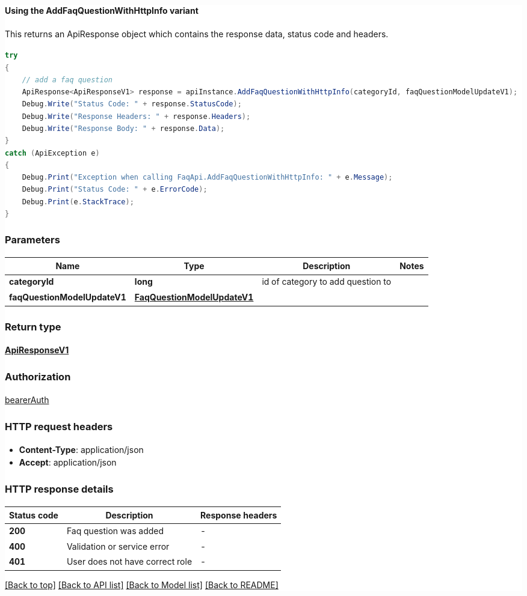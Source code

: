 #### Using the AddFaqQuestionWithHttpInfo variant
This returns an ApiResponse object which contains the response data, status code and headers.

```csharp
try
{
    // add a faq question
    ApiResponse<ApiResponseV1> response = apiInstance.AddFaqQuestionWithHttpInfo(categoryId, faqQuestionModelUpdateV1);
    Debug.Write("Status Code: " + response.StatusCode);
    Debug.Write("Response Headers: " + response.Headers);
    Debug.Write("Response Body: " + response.Data);
}
catch (ApiException e)
{
    Debug.Print("Exception when calling FaqApi.AddFaqQuestionWithHttpInfo: " + e.Message);
    Debug.Print("Status Code: " + e.ErrorCode);
    Debug.Print(e.StackTrace);
}
```

### Parameters

| Name | Type | Description | Notes |
|------|------|-------------|-------|
| **categoryId** | **long** | id of category to add question to |  |
| **faqQuestionModelUpdateV1** | [**FaqQuestionModelUpdateV1**](FaqQuestionModelUpdateV1.md) |  |  |

### Return type

[**ApiResponseV1**](ApiResponseV1.md)

### Authorization

[bearerAuth](../README.md#bearerAuth)

### HTTP request headers

 - **Content-Type**: application/json
 - **Accept**: application/json


### HTTP response details
| Status code | Description | Response headers |
|-------------|-------------|------------------|
| **200** | Faq question was added |  -  |
| **400** | Validation or service error |  -  |
| **401** | User does not have correct role |  -  |

[[Back to top]](#) [[Back to API list]](../README.md#documentation-for-api-endpoints) [[Back to Model list]](../README.md#documentation-for-models) [[Back to README]](../README.md)
